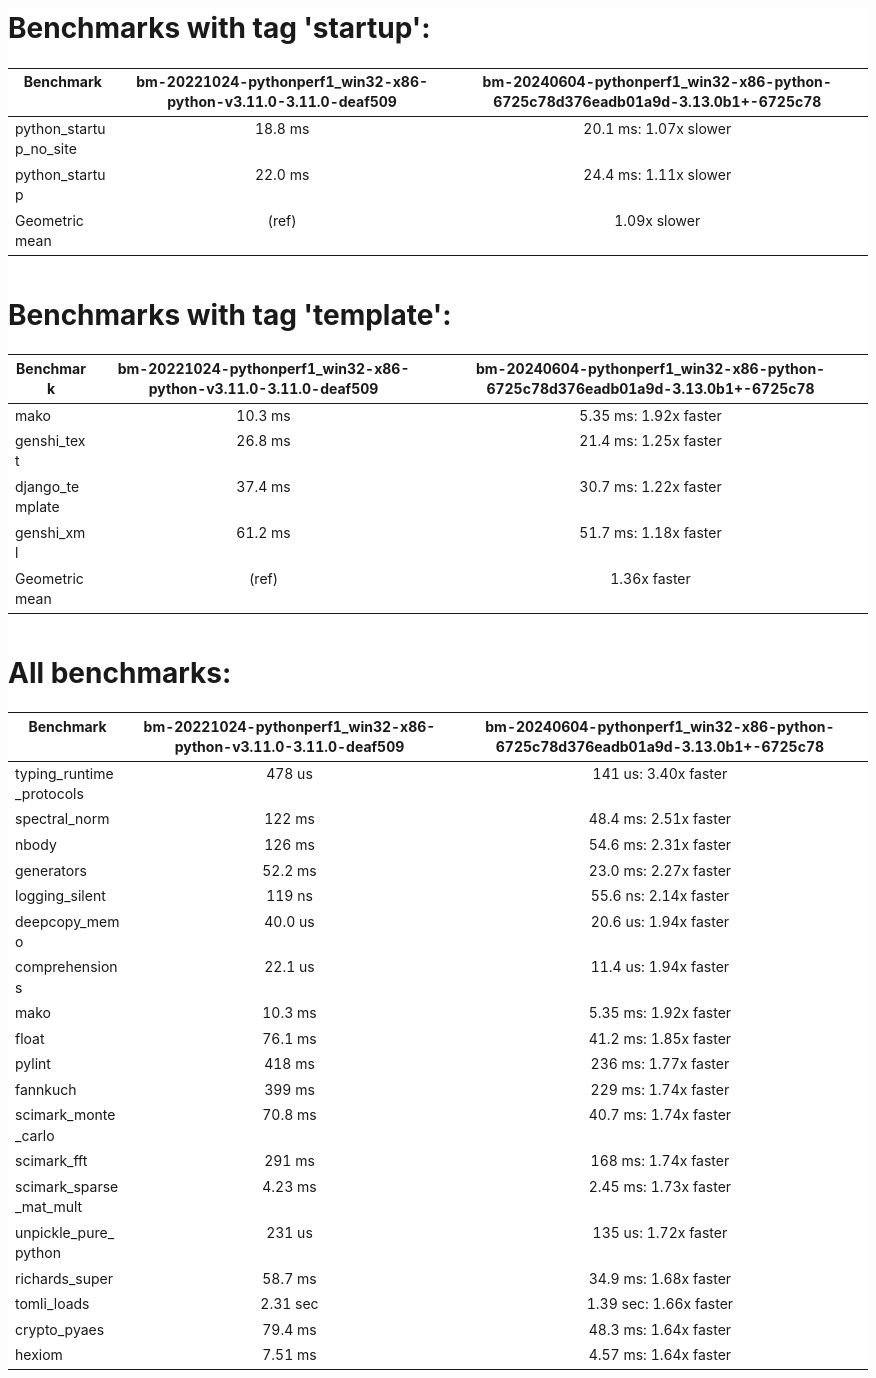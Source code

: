 Benchmarks with tag 'startup':
==============================

| Benchmark              | bm-20221024-pythonperf1_win32-x86-python-v3.11.0-3.11.0-deaf509 | bm-20240604-pythonperf1_win32-x86-python-6725c78d376eadb01a9d-3.13.0b1+-6725c78 |
|------------------------|:---------------------------------------------------------------:|:-------------------------------------------------------------------------------:|
| python_startup_no_site | 18.8 ms                                                         | 20.1 ms: 1.07x slower                                                           |
| python_startup         | 22.0 ms                                                         | 24.4 ms: 1.11x slower                                                           |
| Geometric mean         | (ref)                                                           | 1.09x slower                                                                    |

Benchmarks with tag 'template':
===============================

| Benchmark       | bm-20221024-pythonperf1_win32-x86-python-v3.11.0-3.11.0-deaf509 | bm-20240604-pythonperf1_win32-x86-python-6725c78d376eadb01a9d-3.13.0b1+-6725c78 |
|-----------------|:---------------------------------------------------------------:|:-------------------------------------------------------------------------------:|
| mako            | 10.3 ms                                                         | 5.35 ms: 1.92x faster                                                           |
| genshi_text     | 26.8 ms                                                         | 21.4 ms: 1.25x faster                                                           |
| django_template | 37.4 ms                                                         | 30.7 ms: 1.22x faster                                                           |
| genshi_xml      | 61.2 ms                                                         | 51.7 ms: 1.18x faster                                                           |
| Geometric mean  | (ref)                                                           | 1.36x faster                                                                    |

All benchmarks:
===============

| Benchmark                  | bm-20221024-pythonperf1_win32-x86-python-v3.11.0-3.11.0-deaf509 | bm-20240604-pythonperf1_win32-x86-python-6725c78d376eadb01a9d-3.13.0b1+-6725c78 |
|----------------------------|:---------------------------------------------------------------:|:-------------------------------------------------------------------------------:|
| typing_runtime_protocols   | 478 us                                                          | 141 us: 3.40x faster                                                            |
| spectral_norm              | 122 ms                                                          | 48.4 ms: 2.51x faster                                                           |
| nbody                      | 126 ms                                                          | 54.6 ms: 2.31x faster                                                           |
| generators                 | 52.2 ms                                                         | 23.0 ms: 2.27x faster                                                           |
| logging_silent             | 119 ns                                                          | 55.6 ns: 2.14x faster                                                           |
| deepcopy_memo              | 40.0 us                                                         | 20.6 us: 1.94x faster                                                           |
| comprehensions             | 22.1 us                                                         | 11.4 us: 1.94x faster                                                           |
| mako                       | 10.3 ms                                                         | 5.35 ms: 1.92x faster                                                           |
| float                      | 76.1 ms                                                         | 41.2 ms: 1.85x faster                                                           |
| pylint                     | 418 ms                                                          | 236 ms: 1.77x faster                                                            |
| fannkuch                   | 399 ms                                                          | 229 ms: 1.74x faster                                                            |
| scimark_monte_carlo        | 70.8 ms                                                         | 40.7 ms: 1.74x faster                                                           |
| scimark_fft                | 291 ms                                                          | 168 ms: 1.74x faster                                                            |
| scimark_sparse_mat_mult    | 4.23 ms                                                         | 2.45 ms: 1.73x faster                                                           |
| unpickle_pure_python       | 231 us                                                          | 135 us: 1.72x faster                                                            |
| richards_super             | 58.7 ms                                                         | 34.9 ms: 1.68x faster                                                           |
| tomli_loads                | 2.31 sec                                                        | 1.39 sec: 1.66x faster                                                          |
| crypto_pyaes               | 79.4 ms                                                         | 48.3 ms: 1.64x faster                                                           |
| hexiom                     | 7.51 ms                                                         | 4.57 ms: 1.64x faster                                                           |